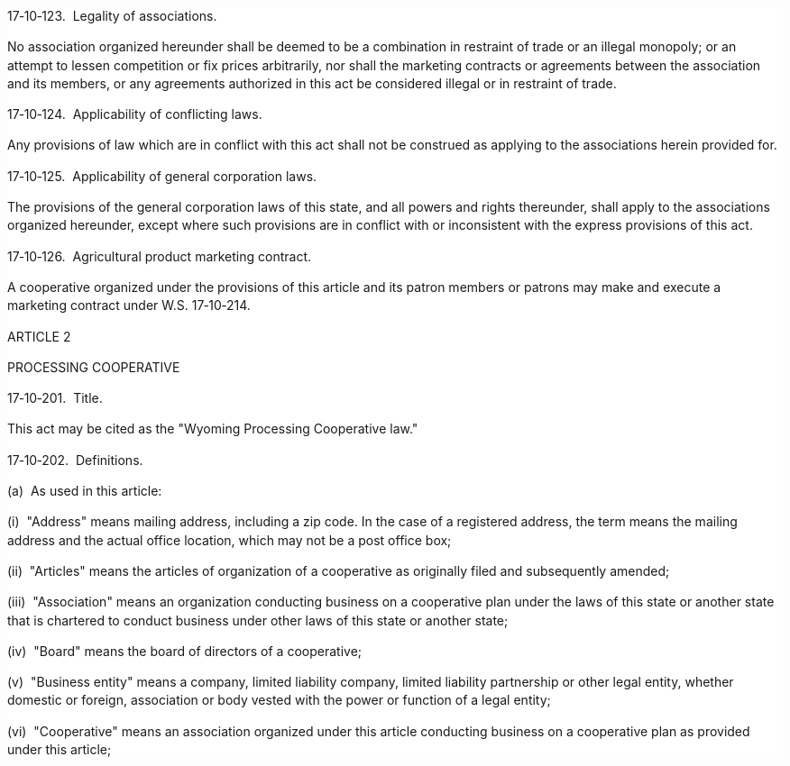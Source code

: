 17‑10‑123.  Legality of associations.

No association organized hereunder shall be deemed to be a combination
in restraint of trade or an illegal monopoly; or an attempt to lessen
competition or fix prices arbitrarily, nor shall the marketing contracts
or agreements between the association and its members, or any agreements
authorized in this act be considered illegal or in restraint of trade.

17‑10‑124.  Applicability of conflicting laws.

Any provisions of law which are in conflict with this act shall not be
construed as applying to the associations herein provided for.

17‑10‑125.  Applicability of general corporation laws.

The provisions of the general corporation laws of this state, and all
powers and rights thereunder, shall apply to the associations organized
hereunder, except where such provisions are in conflict with or
inconsistent with the express provisions of this act.

17‑10‑126.  Agricultural product marketing contract.

A cooperative organized under the provisions of this article and its
patron members or patrons may make and execute a marketing contract
under W.S. 17‑10‑214.

ARTICLE 2

PROCESSING COOPERATIVE

17‑10‑201.  Title.

This act may be cited as the "Wyoming Processing Cooperative law."

17‑10‑202.  Definitions.

(a)  As used in this article:

(i)  "Address" means mailing address, including a zip code. In the case
of a registered address, the term means the mailing address and the
actual office location, which may not be a post office box;

(ii)  "Articles" means the articles of organization of a cooperative as
originally filed and subsequently amended;

(iii)  "Association" means an organization conducting business on a
cooperative plan under the laws of this state or another state that is
chartered to conduct business under other laws of this state or another
state;

(iv)  "Board" means the board of directors of a cooperative;

(v)  "Business entity" means a company, limited liability company,
limited liability partnership or other legal entity, whether domestic or
foreign, association or body vested with the power or function of a
legal entity;

(vi)  "Cooperative" means an association organized under this article
conducting business on a cooperative plan as provided under this
article;
